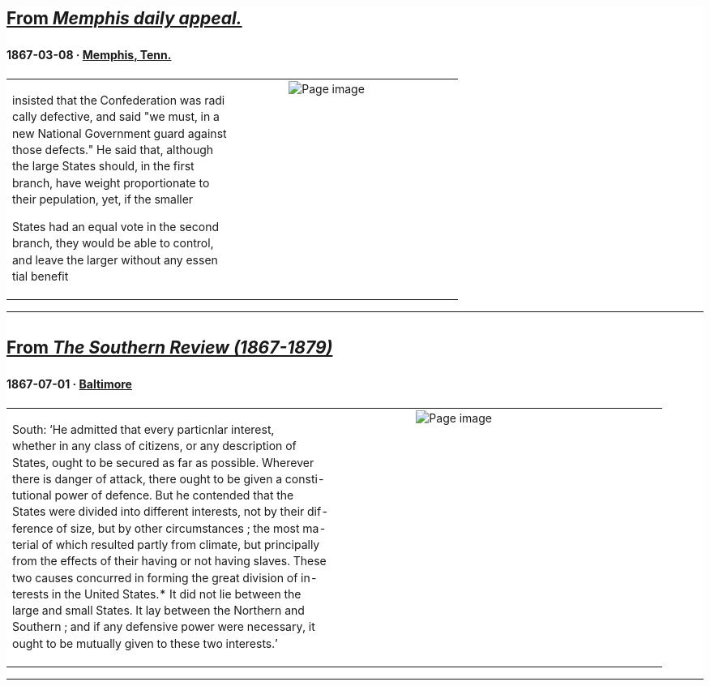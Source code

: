 
## [From _Memphis daily appeal._](https://www.loc.gov/resource/sn83045160/1867-03-08/ed-1/?sp=1)

#### 1867-03-08 &middot; [Memphis, Tenn.](http://dbpedia.org/resource/Memphis%2C_Tennessee)

<table style="width: 100%;"><tr><td style="width: 50%">

  
insisted that the Confederation was radi  
cally defective, and said &quot;we must, in a  
new National Government guard against  
those defects.&quot; He said that, although  
the large States should, in the first  
branch, have weight proportionate to  
their pepulation, yet, if the smaller  
  
States had an equal vote in the second  
 branch, they would be able to control,  
 and leave the larger without any essen­  
tial benefit
</td><td style="width: 50%; max-height: 75%; margin: auto; display: block;">
<img alt="Page image" src="https://tile.loc.gov/image-services/iiif/service:ndnp:tu:batch_tu_bonnielou_ver01:data:sn83045160:00200292959:1867030801:0218/pct:63.68098159509202,262.3768877216021,38.282208588957054,14.620267016852702/!600,600/0/default.jpg"/>
</td>
</tr></table>

---

## [From _The Southern Review (1867-1879)_](https://archive.org/details/sim_southern-review_1867-07_2_3/page/n144/mode/1up?view=theater)

#### 1867-07-01 &middot; [Baltimore](http://dbpedia.org/resource/Baltimore)

<table style="width: 100%;"><tr><td style="width: 50%">

  
South: ‘He admitted that every particnlar interest,  
whether in any class of citizens, or any description of  
States, ought to be secured as far as possible. Wherever  
there is danger of attack, there ought to be given a consti-  
tutional power of defence. But he contended that the  
States were divided into different interests, not by their dif-  
ference of size, but by other circumstances ; the most ma-  
terial of which resulted partly from climate, but principally  
from the effects of their having or not having slaves. These  
two causes concurred in forming the great division of in-  
terests in the United States.* It did not lie between the  
large and small States. It lay between the Northern and  
Southern ; and if any defensive power were necessary, it  
ought to be mutually given to these two interests.’
</td><td style="width: 50%; max-height: 75%; margin: auto; display: block;">
<img alt="Page image" src="https://iiif.archive.org/image/iiif/2/sim_southern-review_1867-07_2_3%2Fsim_southern-review_1867-07_2_3_jp2.zip%2Fsim_southern-review_1867-07_2_3_jp2%2Fsim_southern-review_1867-07_2_3_0144.jp2/pct:13.644214162348877,17.766075388026607,59.4559585492228,24.750554323725055/600,/0/default.jpg"/>
</td>
</tr></table>

---